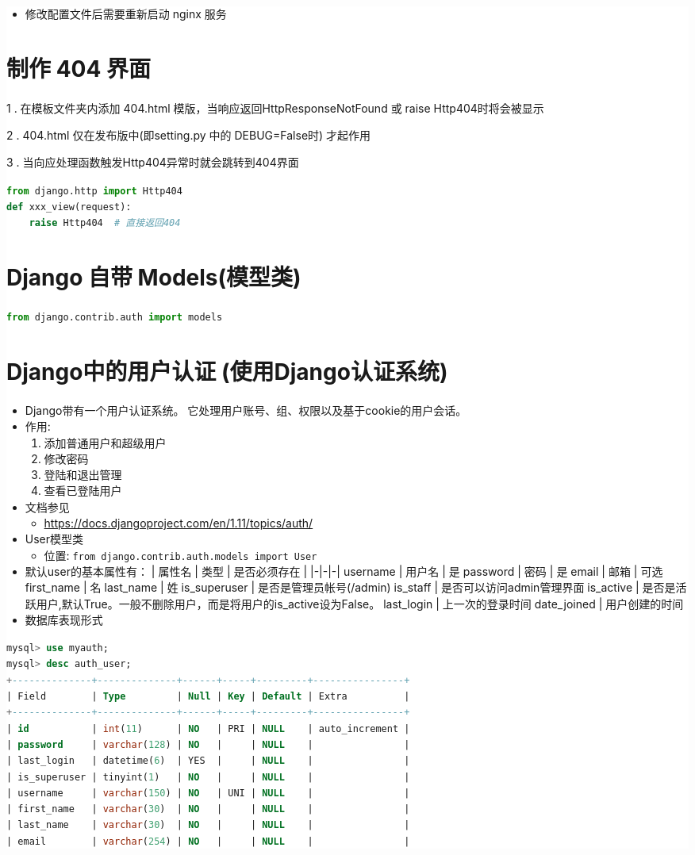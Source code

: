 

- 修改配置文件后需要重新启动 nginx 服务

# 制作 404 界面
1 . 在模板文件夹内添加 404.html 模版，当响应返回HttpResponseNotFound 或 raise Http404时将会被显示

2 . 404.html 仅在发布版中(即setting.py 中的 DEBUG=False时) 才起作用

3 . 当向应处理函数触发Http404异常时就会跳转到404界面
```python
from django.http import Http404
def xxx_view(request):
    raise Http404  # 直接返回404
```

# Django 自带 Models(模型类)

```python
from django.contrib.auth import models
```

# Django中的用户认证 (使用Django认证系统)

- Django带有一个用户认证系统。 它处理用户账号、组、权限以及基于cookie的用户会话。
- 作用:
  1. 添加普通用户和超级用户
  2. 修改密码
  3. 登陆和退出管理
  4. 查看已登陆用户
- 文档参见
  - <https://docs.djangoproject.com/en/1.11/topics/auth/>
- User模型类
  - 位置: `from django.contrib.auth.models import User`
- 默认user的基本属性有：
  | 属性名 |  类型 | 是否必须存在 |
  |-|-|-|
  username | 用户名 | 是
  password | 密码 | 是
  email | 邮箱 | 可选
  first_name | 名
  last_name | 姓
  is_superuser | 是否是管理员帐号(/admin)
  is_staff | 是否可以访问admin管理界面
  is_active | 是否是活跃用户,默认True。一般不删除用户，而是将用户的is_active设为False。
  last_login | 上一次的登录时间
  date_joined | 用户创建的时间
- 数据库表现形式

```sql
mysql> use myauth;
mysql> desc auth_user;
+--------------+--------------+------+-----+---------+----------------+
| Field        | Type         | Null | Key | Default | Extra          |
+--------------+--------------+------+-----+---------+----------------+
| id           | int(11)      | NO   | PRI | NULL    | auto_increment |
| password     | varchar(128) | NO   |     | NULL    |                |
| last_login   | datetime(6)  | YES  |     | NULL    |                |
| is_superuser | tinyint(1)   | NO   |     | NULL    |                |
| username     | varchar(150) | NO   | UNI | NULL    |                |
| first_name   | varchar(30)  | NO   |     | NULL    |                |
| last_name    | varchar(30)  | NO   |     | NULL    |                |
| email        | varchar(254) | NO   |     | NULL    |                |
```
